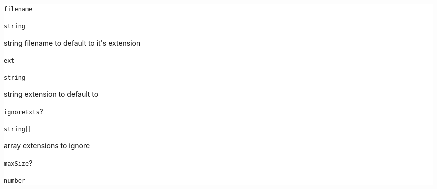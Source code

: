 `filename`

</td>
<td>

`string`

</td>
<td>

string filename to default to it's extension

</td>
</tr>
<tr>
<td>

`ext`

</td>
<td>

`string`

</td>
<td>

string extension to default to

</td>
</tr>
<tr>
<td>

`ignoreExts`?

</td>
<td>

`string`[]

</td>
<td>

array extensions to ignore

</td>
</tr>
<tr>
<td>

`maxSize`?

</td>
<td>

`number`

</td>
<td>
